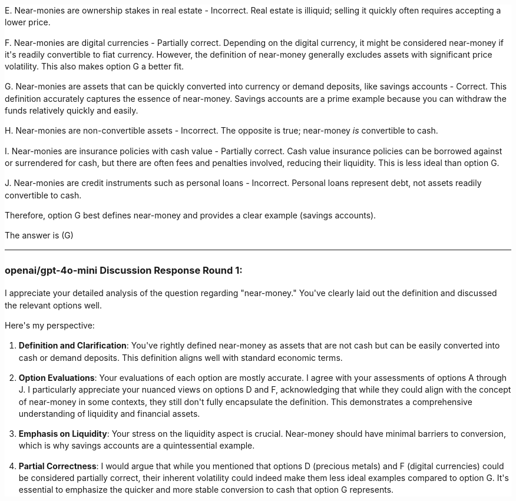 
E. Near-monies are ownership stakes in real estate - Incorrect. Real estate is illiquid;  selling it quickly often requires accepting a lower price.


F. Near-monies are digital currencies - Partially correct. Depending on the digital currency, it might be considered near-money if it's readily convertible to fiat currency. However, the definition of near-money generally excludes assets with significant price volatility. This also makes option G a better fit.


G. Near-monies are assets that can be quickly converted into currency or demand deposits, like savings accounts - Correct. This definition accurately captures the essence of near-money. Savings accounts are a prime example because you can withdraw the funds relatively quickly and easily.

H. Near-monies are non-convertible assets - Incorrect. The opposite is true; near-money *is* convertible to cash.

I. Near-monies are insurance policies with cash value - Partially correct. Cash value insurance policies can be borrowed against or surrendered for cash, but there are often fees and penalties involved, reducing their liquidity.  This is less ideal than option G.

J. Near-monies are credit instruments such as personal loans - Incorrect. Personal loans represent debt, not assets readily convertible to cash.


Therefore, option G best defines near-money and provides a clear example (savings accounts).

The answer is (G)



[//]: # (2024-11-17 21:24:22)

---




[//]: # (2024-11-17 21:24:28)
### openai/gpt-4o-mini Discussion Response Round 1:


[//]: # (2024-11-17 21:24:28)
I appreciate your detailed analysis of the question regarding "near-money." You've clearly laid out the definition and discussed the relevant options well. 

Here's my perspective:

1. **Definition and Clarification**: You've rightly defined near-money as assets that are not cash but can be easily converted into cash or demand deposits. This definition aligns well with standard economic terms.

2. **Option Evaluations**: Your evaluations of each option are mostly accurate. I agree with your assessments of options A through J. I particularly appreciate your nuanced views on options D and F, acknowledging that while they could align with the concept of near-money in some contexts, they still don't fully encapsulate the definition. This demonstrates a comprehensive understanding of liquidity and financial assets.

3. **Emphasis on Liquidity**: Your stress on the liquidity aspect is crucial. Near-money should have minimal barriers to conversion, which is why savings accounts are a quintessential example. 

4. **Partial Correctness**: I would argue that while you mentioned that options D (precious metals) and F (digital currencies) could be considered partially correct, their inherent volatility could indeed make them less ideal examples compared to option G. It's essential to emphasize the quicker and more stable conversion to cash that option G represents.


[//]: # (2024-11-17 21:24:10)
[//]: # (2024-11-17 21:24:10)
[//]: # (2024-11-17 21:24:10)
[//]: # (2024-11-17 21:24:10)
[//]: # (2024-11-17 21:24:10)
[//]: # (2024-11-17 21:24:10)
[//]: # (2024-11-17 21:24:18)
[//]: # (2024-11-17 21:24:18)
[//]: # (2024-11-17 21:24:18)
[//]: # (2024-11-17 21:24:31)
[//]: # (2024-11-17 21:24:31)
[//]: # (2024-11-17 21:24:31)
[//]: # (2024-11-17 21:24:38)
[//]: # (2024-11-17 21:24:38)
[//]: # (2024-11-17 21:24:38)
[//]: # (2024-11-17 21:24:39)
[//]: # (2024-11-17 21:24:39)
[//]: # (2024-11-17 21:24:39)
[//]: # (2024-11-17 21:24:39)
[//]: # (2024-11-17 21:24:39)
[//]: # (2024-11-17 21:24:39)
[//]: # (2024-11-17 21:24:43)
[//]: # (2024-11-17 21:24:43)
[//]: # (2024-11-17 21:24:43)
[//]: # (2024-11-17 21:24:44)
[//]: # (2024-11-17 21:24:44)
[//]: # (2024-11-17 21:24:44)
[//]: # (2024-11-17 21:24:51)
[//]: # (2024-11-17 21:24:51)
[//]: # (2024-11-17 21:24:51)
[//]: # (2024-11-17 21:24:52)
[//]: # (2024-11-17 21:24:52)
[//]: # (2024-11-17 21:24:52)